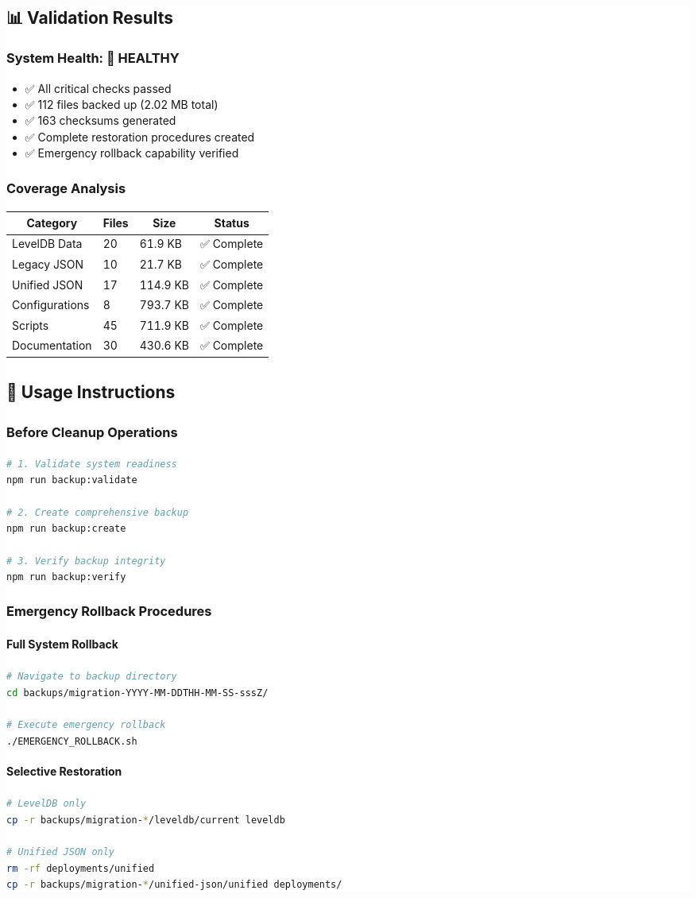 ## 📊 Validation Results

### System Health: 💚 HEALTHY
- ✅ All critical checks passed
- ✅ 112 files backed up (2.02 MB total)
- ✅ 163 checksums generated
- ✅ Complete restoration procedures created
- ✅ Emergency rollback capability verified

### Coverage Analysis
| Category | Files | Size | Status |
|----------|-------|------|--------|
| LevelDB Data | 20 | 61.9 KB | ✅ Complete |
| Legacy JSON | 10 | 21.7 KB | ✅ Complete |
| Unified JSON | 17 | 114.9 KB | ✅ Complete |
| Configurations | 8 | 793.7 KB | ✅ Complete |
| Scripts | 45 | 711.9 KB | ✅ Complete |
| Documentation | 30 | 430.6 KB | ✅ Complete |

## 🚀 Usage Instructions

### Before Cleanup Operations
```bash
# 1. Validate system readiness
npm run backup:validate

# 2. Create comprehensive backup
npm run backup:create

# 3. Verify backup integrity
npm run backup:verify
```

### Emergency Rollback Procedures

#### Full System Rollback
```bash
# Navigate to backup directory
cd backups/migration-YYYY-MM-DDTHH-MM-SS-sssZ/

# Execute emergency rollback
./EMERGENCY_ROLLBACK.sh
```

#### Selective Restoration
```bash
# LevelDB only
cp -r backups/migration-*/leveldb/current leveldb

# Unified JSON only
rm -rf deployments/unified
cp -r backups/migration-*/unified-json/unified deployments/
```
